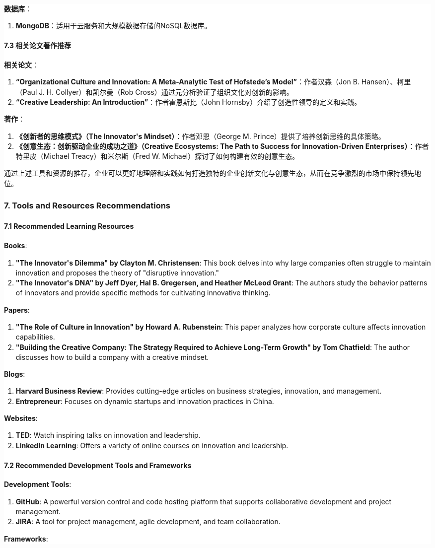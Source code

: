 **数据库**：

1. **MongoDB**：适用于云服务和大规模数据存储的NoSQL数据库。

#### 7.3 相关论文著作推荐

**相关论文**：

1. **“Organizational Culture and Innovation: A Meta-Analytic Test of Hofstede’s Model”**：作者汉森（Jon B. Hansen）、柯里（Paul J. H. Collyer）和凯尔曼（Rob Cross）通过元分析验证了组织文化对创新的影响。
2. **“Creative Leadership: An Introduction”**：作者霍恩斯比（John Hornsby）介绍了创造性领导的定义和实践。

**著作**：

1. **《创新者的思维模式》（The Innovator's Mindset）**：作者邓恩（George M. Prince）提供了培养创新思维的具体策略。
2. **《创意生态：创新驱动企业的成功之道》（Creative Ecosystems: The Path to Success for Innovation-Driven Enterprises）**：作者特里皮（Michael Treacy）和米尔斯（Fred W. Michael）探讨了如何构建有效的创意生态。

通过上述工具和资源的推荐，企业可以更好地理解和实践如何打造独特的企业创新文化与创意生态，从而在竞争激烈的市场中保持领先地位。

### 7. Tools and Resources Recommendations

#### 7.1 Recommended Learning Resources

**Books**:

1. **"The Innovator's Dilemma" by Clayton M. Christensen**: This book delves into why large companies often struggle to maintain innovation and proposes the theory of "disruptive innovation."
2. **"The Innovator's DNA" by Jeff Dyer, Hal B. Gregersen, and Heather McLeod Grant**: The authors study the behavior patterns of innovators and provide specific methods for cultivating innovative thinking.

**Papers**:

1. **"The Role of Culture in Innovation" by Howard A. Rubenstein**: This paper analyzes how corporate culture affects innovation capabilities.
2. **"Building the Creative Company: The Strategy Required to Achieve Long-Term Growth" by Tom Chatfield**: The author discusses how to build a company with a creative mindset.

**Blogs**:

1. **Harvard Business Review**: Provides cutting-edge articles on business strategies, innovation, and management.
2. **Entrepreneur**: Focuses on dynamic startups and innovation practices in China.

**Websites**:

1. **TED**: Watch inspiring talks on innovation and leadership.
2. **LinkedIn Learning**: Offers a variety of online courses on innovation and leadership.

#### 7.2 Recommended Development Tools and Frameworks

**Development Tools**:

1. **GitHub**: A powerful version control and code hosting platform that supports collaborative development and project management.
2. **JIRA**: A tool for project management, agile development, and team collaboration.

**Frameworks**:
